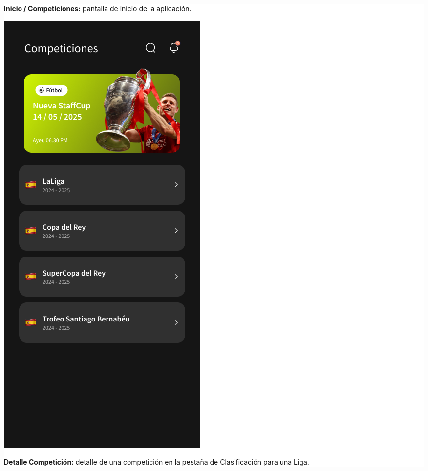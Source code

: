 **Inicio / Competiciones:** pantalla de inicio de la aplicación.

![inicio](../img/ui/Competitions.png)

**Detalle Competición:** detalle de una competición en la pestaña de Clasificación para una Liga.
